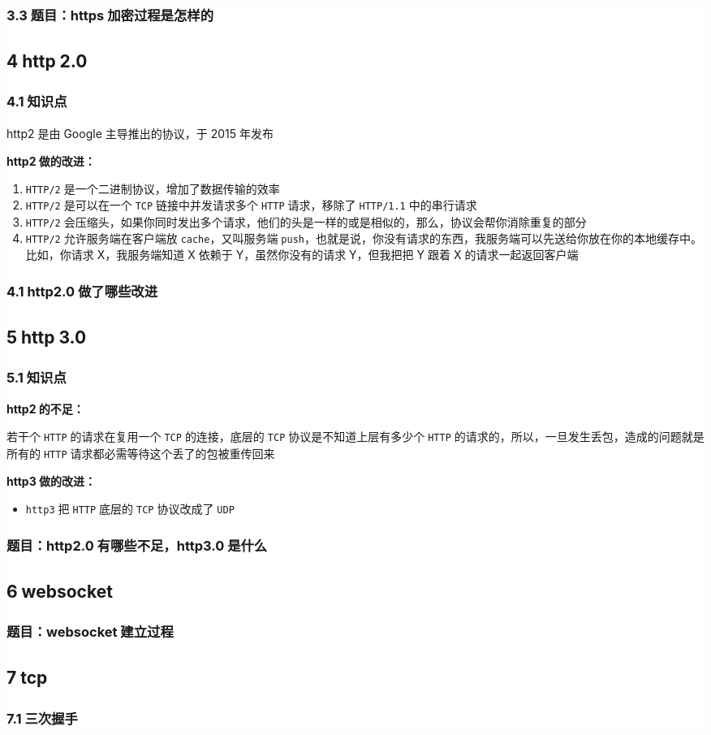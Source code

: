 ### 3.3 题目：https 加密过程是怎样的

## 4 http 2.0

### 4.1 知识点

http2 是由 Google 主导推出的协议，于 2015 年发布

**http2 做的改进：**

1. `HTTP/2` 是一个二进制协议，增加了数据传输的效率
1. `HTTP/2` 是可以在一个 `TCP` 链接中并发请求多个 `HTTP` 请求，移除了 `HTTP/1.1` 中的串行请求
1. `HTTP/2` 会压缩头，如果你同时发出多个请求，他们的头是一样的或是相似的，那么，协议会帮你消除重复的部分
1. `HTTP/2` 允许服务端在客户端放 `cache`，又叫服务端 `push`，也就是说，你没有请求的东西，我服务端可以先送给你放在你的本地缓存中。比如，你请求 X，我服务端知道 X 依赖于 Y，虽然你没有的请求 Y，但我把把 Y 跟着 X 的请求一起返回客户端

### 4.1 http2.0 做了哪些改进

## 5 http 3.0

### 5.1 知识点

**http2 的不足：**

若干个 `HTTP` 的请求在复用一个 `TCP` 的连接，底层的 `TCP` 协议是不知道上层有多少个 `HTTP` 的请求的，所以，一旦发生丢包，造成的问题就是所有的 `HTTP` 请求都必需等待这个丢了的包被重传回来

**http3 做的改进：**

- `http3` 把 `HTTP` 底层的 `TCP` 协议改成了 `UDP`

### 题目：http2.0 有哪些不足，http3.0 是什么

## 6 websocket

### 题目：websocket 建立过程

## 7 tcp

### 7.1 三次握手
